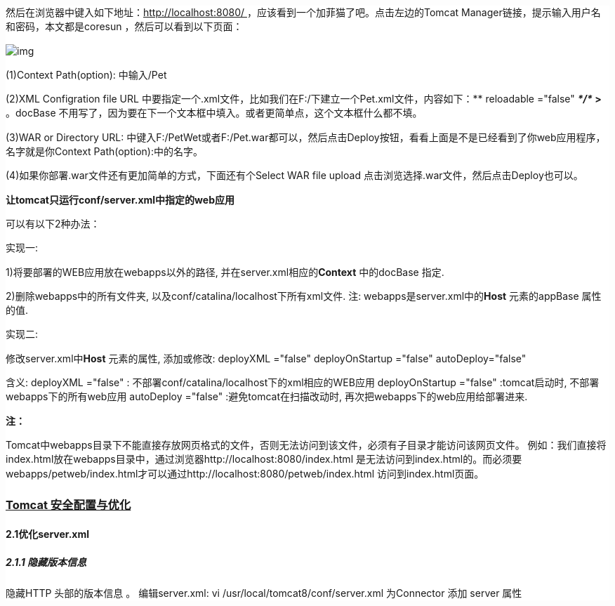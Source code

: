 然后在浏览器中键入如下地址：[http://localhost:8080/ ](http://localhost:8080/)，应该看到一个加菲猫了吧。点击左边的Tomcat Manager链接，提示输入用户名和密码，本文都是coresun ，然后可以看到以下页面：

![img](http://hi.csdn.net/attachment/201003/22/2504700_12692438796qfN.jpg)

(1)Context Path(option): 中输入/Pet


(2)XML Configration file URL 中要指定一个.xml文件，比如我们在F:/下建立一个Pet.xml文件，内容如下：** reloadable ="false" ***\*/\** >** 。docBase 不用写了，因为要在下一个文本框中填入。或者更简单点，这个文本框什么都不填。


(3)WAR or Directory URL: 中键入F:/PetWet或者F:/Pet.war都可以，然后点击Deploy按钮，看看上面是不是已经看到了你web应用程序，名字就是你Context Path(option):中的名字。


(4)如果你部署.war文件还有更加简单的方式，下面还有个Select WAR file upload 点击浏览选择.war文件，然后点击Deploy也可以。

 

 

 

**让tomcat只运行conf/server.xml中指定的web应用**

可以有以下2种办法：

实现一: 

1)将要部署的WEB应用放在webapps以外的路径, 并在server.xml相应的**Context** 中的docBase 指定. 

2)删除webapps中的所有文件夹, 以及conf/catalina/localhost下所有xml文件. 
注: webapps是server.xml中的**Host** 元素的appBase 属性的值.

实现二: 

修改server.xml中**Host** 元素的属性, 添加或修改: deployXML ="false" deployOnStartup ="false" autoDeploy="false"

含义: 
   deployXML ="false" : 不部署conf/catalina/localhost下的xml相应的WEB应用
   deployOnStartup ="false" :tomcat启动时, 不部署webapps下的所有web应用
   autoDeploy ="false" :避免tomcat在扫描改动时, 再次把webapps下的web应用给部署进来.

**注：**

Tomcat中webapps目录下不能直接存放网页格式的文件，否则无法访问到该文件，必须有子目录才能访问该网页文件。
例如：我们直接将index.html放在webapps目录中，通过浏览器http://localhost:8080/index.html 是无法访问到index.html的。而必须要webapps/petweb/index.html才可以通过http://localhost:8080/petweb/index.html 访问到index.html页面。







### [Tomcat 安全配置与优化](https://blog.csdn.net/qq_22980667/article/details/81006883) 

#### 2.1优化server.xml

##### 2.1.1 隐藏版本信息

隐藏HTTP 头部的版本信息 。
编辑server.xml: vi /usr/local/tomcat8/conf/server.xml
为Connector 添加 server 属性
